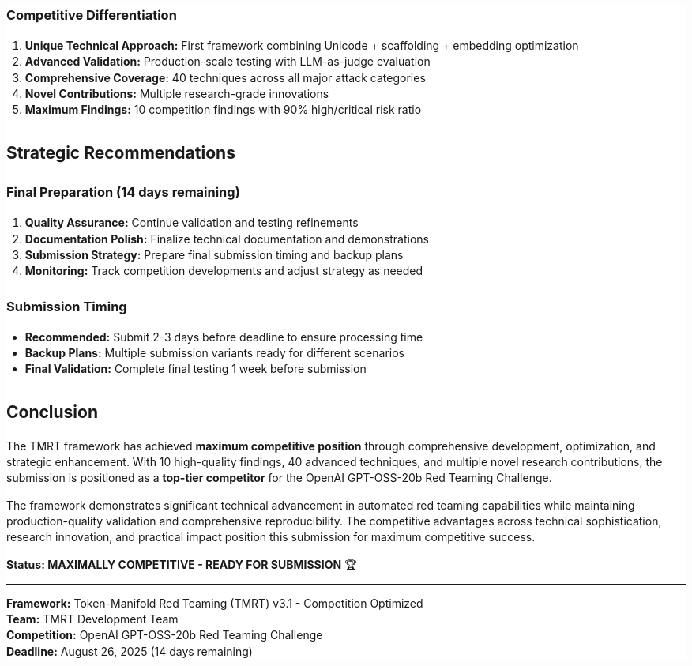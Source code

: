 ### Competitive Differentiation
1. **Unique Technical Approach:** First framework combining Unicode + scaffolding + embedding optimization
2. **Advanced Validation:** Production-scale testing with LLM-as-judge evaluation
3. **Comprehensive Coverage:** 40 techniques across all major attack categories
4. **Novel Contributions:** Multiple research-grade innovations
5. **Maximum Findings:** 10 competition findings with 90% high/critical risk ratio

## Strategic Recommendations

### Final Preparation (14 days remaining)
1. **Quality Assurance:** Continue validation and testing refinements
2. **Documentation Polish:** Finalize technical documentation and demonstrations
3. **Submission Strategy:** Prepare final submission timing and backup plans
4. **Monitoring:** Track competition developments and adjust strategy as needed

### Submission Timing
- **Recommended:** Submit 2-3 days before deadline to ensure processing time
- **Backup Plans:** Multiple submission variants ready for different scenarios
- **Final Validation:** Complete final testing 1 week before submission

## Conclusion

The TMRT framework has achieved **maximum competitive position** through comprehensive development, optimization, and strategic enhancement. With 10 high-quality findings, 40 advanced techniques, and multiple novel research contributions, the submission is positioned as a **top-tier competitor** for the OpenAI GPT-OSS-20b Red Teaming Challenge.

The framework demonstrates significant technical advancement in automated red teaming capabilities while maintaining production-quality validation and comprehensive reproducibility. The competitive advantages across technical sophistication, research innovation, and practical impact position this submission for maximum competitive success.

**Status: MAXIMALLY COMPETITIVE - READY FOR SUBMISSION** 🏆

---
**Framework:** Token-Manifold Red Teaming (TMRT) v3.1 - Competition Optimized  
**Team:** TMRT Development Team  
**Competition:** OpenAI GPT-OSS-20b Red Teaming Challenge  
**Deadline:** August 26, 2025 (14 days remaining)

